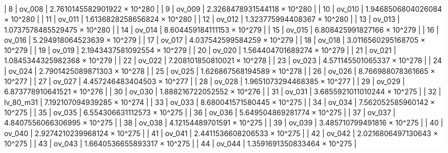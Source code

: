 | 8 | ov_008 | 2.7610145582901922 × 10^280 |
| 9 | ov_009 | 2.3268478931544118 × 10^280 |
| 10 | ov_010 | 1.9468506804026084 × 10^280 |
| 11 | ov_011 | 1.6136828258656824 × 10^280 |
| 12 | ov_012 | 1.323775994408367 × 10^280 |
| 13 | ov_013 | 1.0737578485529475 × 10^280 |
| 14 | ov_014 | 8.604459184111153 × 10^279 |
| 15 | ov_015 | 6.808425991827166 × 10^279 |
| 16 | ov_016 | 5.294918064523639 × 10^279 |
| 17 | ov_017 | 4.037542599584259 × 10^279 |
| 18 | ov_018 | 3.0116560295168705 × 10^279 |
| 19 | ov_019 | 2.1943437581092554 × 10^279 |
| 20 | ov_020 | 1.564404701689274 × 10^279 |
| 21 | ov_021 | 1.0845344325982368 × 10^279 |
| 22 | ov_022 | 7.208101850810021 × 10^278 |
| 23 | ov_023 | 4.571145501065337 × 10^278 |
| 24 | ov_024 | 2.7901425089871303 × 10^278 |
| 25 | ov_025 | 1.626867568194589 × 10^278 |
| 26 | ov_026 | 8.766988078361665 × 10^277 |
| 27 | ov_027 | 4.457246483404503 × 10^277 |
| 28 | ov_028 | 1.9651073294468385 × 10^277 |
| 29 | ov_029 | 6.873778910641521 × 10^276 |
| 30 | ov_030 | 1.888216722052552 × 10^276 |
| 31 | ov_031 | 3.6855921011010244 × 10^275 |
| 32 | lv_80_m31 | 7.192107094939285 × 10^274 |
| 33 | ov_033 | 8.680041571580445 × 10^275 |
| 34 | ov_034 | 7.562052585960142 × 10^275 |
| 35 | ov_035 | 6.554306631112573 × 10^275 |
| 36 | ov_036 | 5.649504869281774 × 10^275 |
| 37 | ov_037 | 4.8407556066306995 × 10^275 |
| 38 | ov_038 | 4.12154489701591 × 10^275 |
| 39 | ov_039 | 3.485710799491816 × 10^275 |
| 40 | ov_040 | 2.9274210239968124 × 10^275 |
| 41 | ov_041 | 2.4411536608206533 × 10^275 |
| 42 | ov_042 | 2.0216806497130643 × 10^275 |
| 43 | ov_043 | 1.6640536655893317 × 10^275 |
| 44 | ov_044 | 1.3591691350833464 × 10^275 |